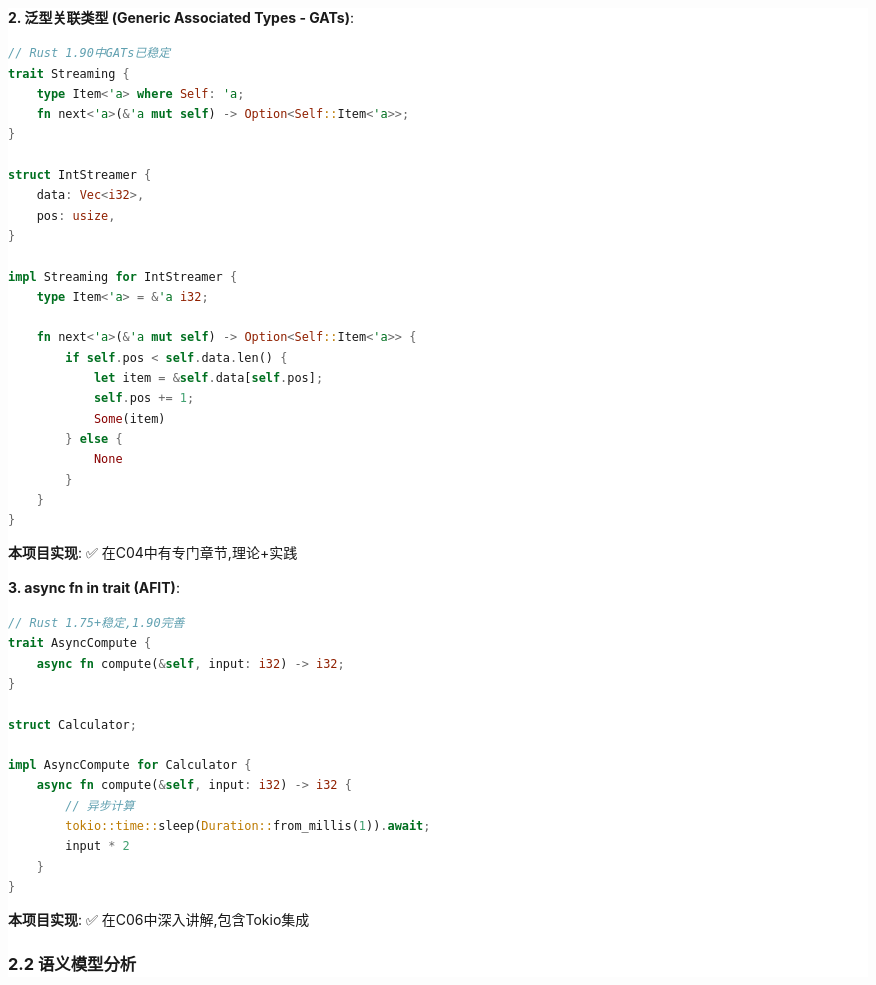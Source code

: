 **2. 泛型关联类型 (Generic Associated Types - GATs)**:

```rust
// Rust 1.90中GATs已稳定
trait Streaming {
    type Item<'a> where Self: 'a;
    fn next<'a>(&'a mut self) -> Option<Self::Item<'a>>;
}

struct IntStreamer {
    data: Vec<i32>,
    pos: usize,
}

impl Streaming for IntStreamer {
    type Item<'a> = &'a i32;
    
    fn next<'a>(&'a mut self) -> Option<Self::Item<'a>> {
        if self.pos < self.data.len() {
            let item = &self.data[self.pos];
            self.pos += 1;
            Some(item)
        } else {
            None
        }
    }
}
```

**本项目实现**: ✅ 在C04中有专门章节,理论+实践

**3. async fn in trait (AFIT)**:

```rust
// Rust 1.75+稳定,1.90完善
trait AsyncCompute {
    async fn compute(&self, input: i32) -> i32;
}

struct Calculator;

impl AsyncCompute for Calculator {
    async fn compute(&self, input: i32) -> i32 {
        // 异步计算
        tokio::time::sleep(Duration::from_millis(1)).await;
        input * 2
    }
}
```

**本项目实现**: ✅ 在C06中深入讲解,包含Tokio集成

### 2.2 语义模型分析
